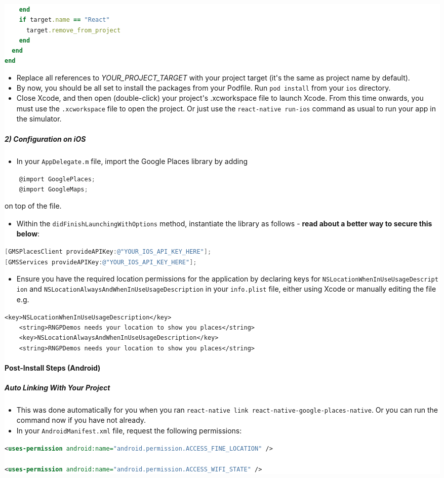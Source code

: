```ruby
    end
    if target.name == "React"
      target.remove_from_project
    end
  end
end
```

- Replace all references to _YOUR_PROJECT_TARGET_ with your project target (it's the same as project name by default).
- By now, you should be all set to install the packages from your Podfile. Run `pod install` from your `ios` directory.
- Close Xcode, and then open (double-click) your project's .xcworkspace file to launch Xcode. From this time onwards, you must use the `.xcworkspace` file to open the project. Or just use the `react-native run-ios` command as usual to run your app in the simulator.

##### 2) Configuration on iOS

- In your `AppDelegate.m` file, import the Google Places library by adding

```objectivec
    @import GooglePlaces;
    @import GoogleMaps;
```

on top of the file.

- Within the `didFinishLaunchingWithOptions` method, instantiate the library as follows - **read about a better way to secure this below**:

```objectivec
[GMSPlacesClient provideAPIKey:@"YOUR_IOS_API_KEY_HERE"];
[GMSServices provideAPIKey:@"YOUR_IOS_API_KEY_HERE"];
```

- Ensure you have the required location permissions for the application by declaring keys for `NSLocationWhenInUseUsageDescription` and `NSLocationAlwaysAndWhenInUseUsageDescription` in your `info.plist` file, either using Xcode or manually editing the file e.g.

```plist
<key>NSLocationWhenInUseUsageDescription</key>
	<string>RNGPDemos needs your location to show you places</string>
	<key>NSLocationAlwaysAndWhenInUseUsageDescription</key>
	<string>RNGPDemos needs your location to show you places</string>
```

#### Post-Install Steps (Android)

##### Auto Linking With Your Project

- This was done automatically for you when you ran `react-native link react-native-google-places-native`. Or you can run the command now if you have not already.
- In your `AndroidManifest.xml` file, request the following permissions:

```xml
<uses-permission android:name="android.permission.ACCESS_FINE_LOCATION" />

<uses-permission android:name="android.permission.ACCESS_WIFI_STATE" />
```
